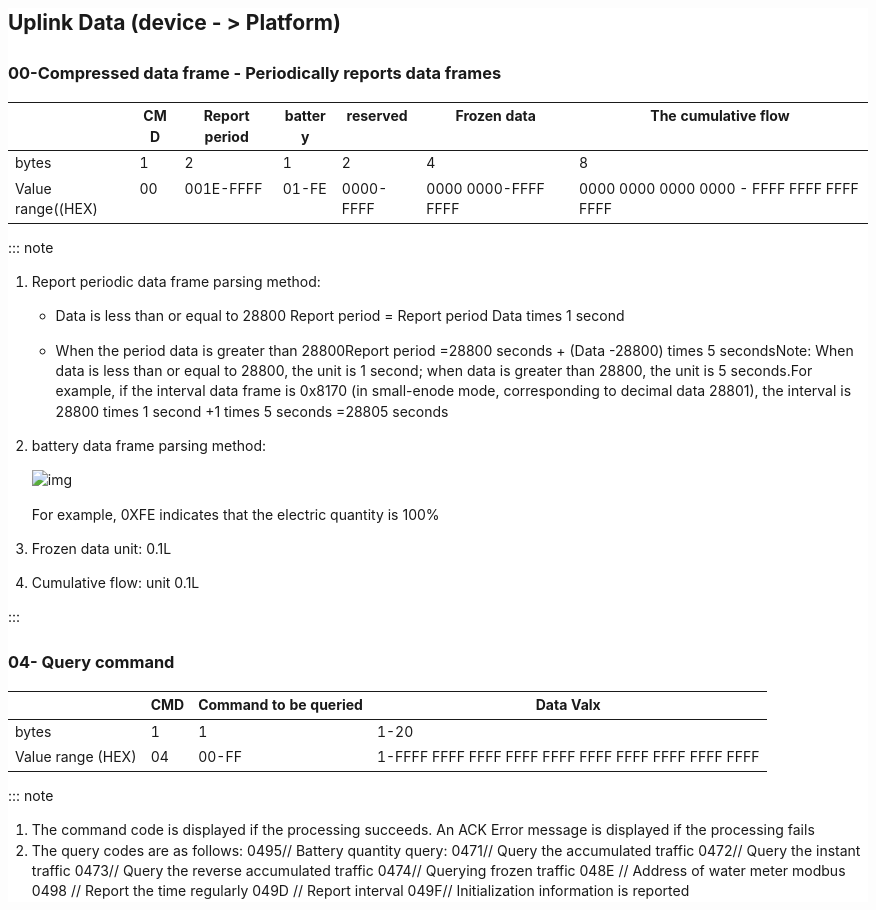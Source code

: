 

## Uplink Data (device - > Platform)

### 00-Compressed data frame - Periodically reports data frames

|                   | CMD  | Report period | battery | reserved  | Frozen data         | The cumulative flow                       |
| ----------------- | ---- | ------------- | ------- | --------- | ------------------- | ----------------------------------------- |
| bytes             | 1    | 2             | 1       | 2         | 4                   | 8                                         |
| Value range((HEX) | 00   | 001E-FFFF     | 01-FE   | 0000-FFFF | 0000 0000-FFFF FFFF | 0000 0000 0000 0000 - FFFF FFFF FFFF FFFF |

::: note

1. Report periodic data frame parsing method:

   - Data is less than or equal to 28800
     Report period = Report period Data times 1 second

   - When the period data is greater than 28800Report period =28800 seconds + (Data -28800) times 5 secondsNote: When data is less than or equal to 28800, the unit is 1 second; when data is greater than 28800, the unit is 5 seconds.For example, if the interval data frame is 0x8170 (in small-enode mode, corresponding to decimal data 28801), the interval is 28800 times 1 second +1 times 5 seconds =28805 seconds

2. battery data frame parsing method:

   ![img](https://risinghf-wiki.oss-cn-shenzhen.aliyuncs.com/upload/img/bb48ff82d327dcb79e74d9ef87b03f76.jpg)

   For example, 0XFE indicates that the electric quantity is 100%

3. Frozen data unit: 0.1L

4. Cumulative flow: unit 0.1L

::: 

### 04- Query command 

|                   | CMD  | Command to be queried | Data Valx                                           |
| ----------------- | ---- | --------------------- | --------------------------------------------------- |
| bytes             | 1    | 1                     | 1-20                                                |
| Value range (HEX) | 04   | 00-FF                 | 1-FFFF FFFF FFFF FFFF FFFF FFFF FFFF FFFF FFFF FFFF |

::: note

1. The command code is displayed if the processing succeeds. An ACK Error message is displayed if the processing fails
2. The query codes are as follows:
0495// Battery quantity query:
0471// Query the accumulated traffic
0472// Query the instant traffic
0473// Query the reverse accumulated traffic
0474// Querying frozen traffic
048E // Address of water meter modbus
0498 // Report the time regularly
049D // Report interval
049F// Initialization information is reported
